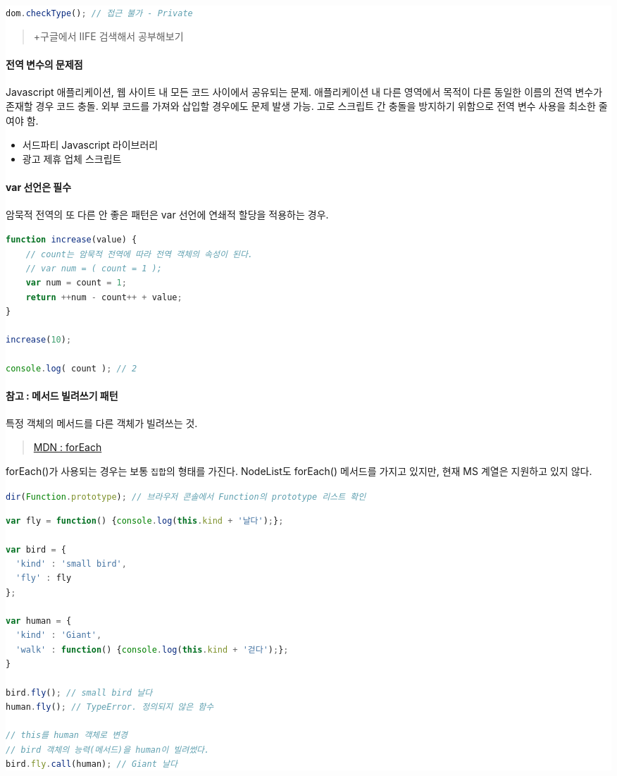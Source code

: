 ```javascript
dom.checkType(); // 접근 불가 - Private
```

> +구글에서 IIFE 검색해서 공부해보기

#### 전역 변수의 문제점

Javascript 애플리케이션, 웹 사이트 내 모든 코드 사이에서 공유되는 문제. 애플리케이션 내 다른 영역에서 목적이 다른 동일한 이름의 전역 변수가 존재할 경우 코드 충돌. 외부 코드를 가져와 삽입할 경우에도 문제 발생 가능. 고로 스크립트 간 충돌을 방지하기 위함으로 전역 변수 사용을 최소한 줄여야 함.

- 서드파티 Javascript 라이브러리
- 광고 제휴 업체 스크립트

#### var 선언은 필수

암묵적 전역의 또 다른 안 좋은 패턴은 var 선언에 연쇄적 할당을 적용하는 경우.

```javascript
function increase(value) {
    // count는 암묵적 전역에 따라 전역 객체의 속성이 된다.
    // var num = ( count = 1 );
    var num = count = 1;
    return ++num - count++ + value;
}

increase(10);

console.log( count ); // 2
```

#### 참고 : 메서드 빌려쓰기 패턴

특정 객체의 메서드를 다른 객체가 빌려쓰는 것.

> [MDN : forEach](https://developer.mozilla.org/en-US/docs/Web/API/NodeList/forEach)

forEach()가 사용되는 경우는 보통 `집합`의 형태를 가진다. NodeList도 forEach() 메서드를 가지고 있지만, 현재 MS 계열은 지원하고 있지 않다.

```javascript
dir(Function.prototype); // 브라우저 콘솔에서 Function의 prototype 리스트 확인
```

```javascript
var fly = function() {console.log(this.kind + '날다');};

var bird = {
  'kind' : 'small bird',
  'fly' : fly
};

var human = {
  'kind' : 'Giant',
  'walk' : function() {console.log(this.kind + '걷다');};
}

bird.fly(); // small bird 날다
human.fly(); // TypeError. 정의되지 않은 함수

// this를 human 객체로 변경
// bird 객체의 능력(메서드)을 human이 빌려썼다.
bird.fly.call(human); // Giant 날다
```
